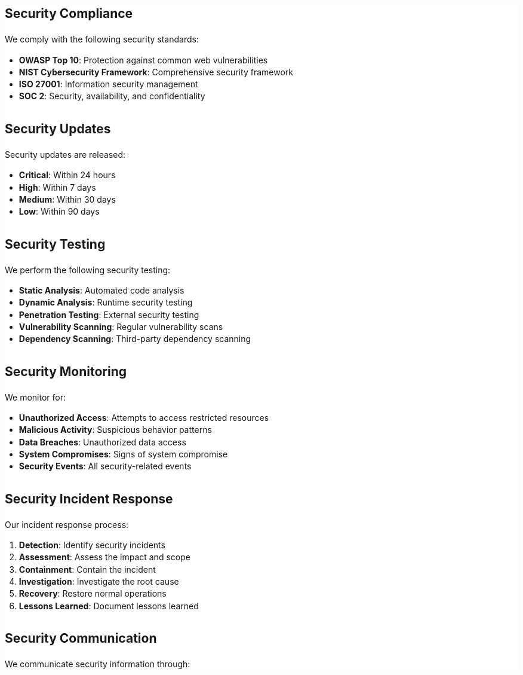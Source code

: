 ## Security Compliance

We comply with the following security standards:

- **OWASP Top 10**: Protection against common web vulnerabilities
- **NIST Cybersecurity Framework**: Comprehensive security framework
- **ISO 27001**: Information security management
- **SOC 2**: Security, availability, and confidentiality

## Security Updates

Security updates are released:

- **Critical**: Within 24 hours
- **High**: Within 7 days
- **Medium**: Within 30 days
- **Low**: Within 90 days

## Security Testing

We perform the following security testing:

- **Static Analysis**: Automated code analysis
- **Dynamic Analysis**: Runtime security testing
- **Penetration Testing**: External security testing
- **Vulnerability Scanning**: Regular vulnerability scans
- **Dependency Scanning**: Third-party dependency scanning

## Security Monitoring

We monitor for:

- **Unauthorized Access**: Attempts to access restricted resources
- **Malicious Activity**: Suspicious behavior patterns
- **Data Breaches**: Unauthorized data access
- **System Compromises**: Signs of system compromise
- **Security Events**: All security-related events

## Security Incident Response

Our incident response process:

1. **Detection**: Identify security incidents
2. **Assessment**: Assess the impact and scope
3. **Containment**: Contain the incident
4. **Investigation**: Investigate the root cause
5. **Recovery**: Restore normal operations
6. **Lessons Learned**: Document lessons learned

## Security Communication

We communicate security information through:
